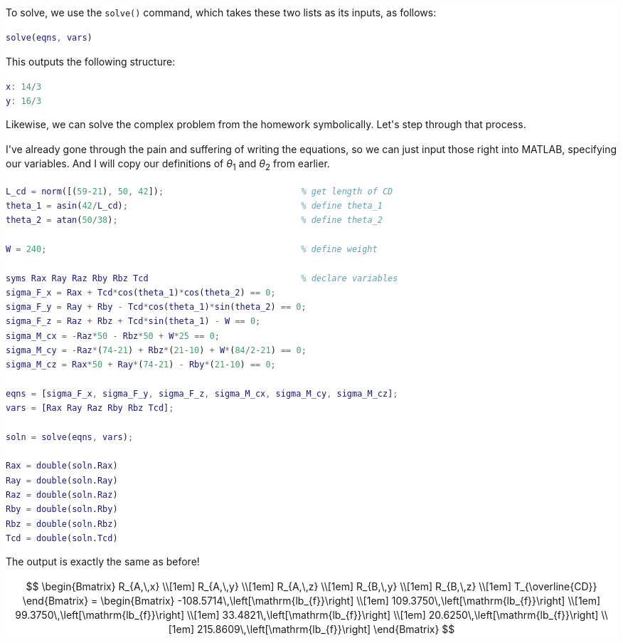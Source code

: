 To solve, we use the `solve()` command, which takes these two lists as its inputs, as follows:

```MATLAB
solve(eqns, vars)
```

This outputs the following structure:

```MATLAB
x: 14/3
y: 16/3
```

Likewise, we can solve the complex problem from the homework symbolically. Let's step through that process.

I've already gone through the pain and suffering of writing the equations, so we can just input those right into MATLAB, specifying our variables. And I will copy our definitions of $\theta_1$ and $\theta_2$ from earlier.

```MATLAB
L_cd = norm([(59-21), 50, 42]);                           % get length of CD
theta_1 = asin(42/L_cd);                                  % define theta_1
theta_2 = atan(50/38);                                    % define theta_2

W = 240;                                                  % define weight

syms Rax Ray Raz Rby Rbz Tcd                              % declare variables
sigma_F_x = Rax + Tcd*cos(theta_1)*cos(theta_2) == 0;
sigma_F_y = Ray + Rby - Tcd*cos(theta_1)*sin(theta_2) == 0;
sigma_F_z = Raz + Rbz + Tcd*sin(theta_1) - W == 0;
sigma_M_cx = -Raz*50 - Rbz*50 + W*25 == 0;
sigma_M_cy = -Raz*(74-21) + Rbz*(21-10) + W*(84/2-21) == 0;
sigma_M_cz = Rax*50 + Ray*(74-21) - Rby*(21-10) == 0;

eqns = [sigma_F_x, sigma_F_y, sigma_F_z, sigma_M_cx, sigma_M_cy, sigma_M_cz];
vars = [Rax Ray Raz Rby Rbz Tcd];

soln = solve(eqns, vars);

Rax = double(soln.Rax)
Ray = double(soln.Ray)
Raz = double(soln.Raz)
Rby = double(soln.Rby)
Rbz = double(soln.Rbz)
Tcd = double(soln.Tcd)
```

The output is exactly the same as before!

$$
\begin{Bmatrix}
R_{A,\,x} \\[1em]
R_{A,\,y} \\[1em]
R_{A,\,z} \\[1em]
R_{B,\,y} \\[1em]
R_{B,\,z} \\[1em]
T_{\overline{CD}}
\end{Bmatrix} =
\begin{Bmatrix}
-108.5714\,\left[\mathrm{lb_{f}}\right] \\[1em]
109.3750\,\left[\mathrm{lb_{f}}\right] \\[1em]
99.3750\,\left[\mathrm{lb_{f}}\right] \\[1em]
33.4821\,\left[\mathrm{lb_{f}}\right] \\[1em]
20.6250\,\left[\mathrm{lb_{f}}\right] \\[1em]
215.8609\,\left[\mathrm{lb_{f}}\right]
\end{Bmatrix}
$$
